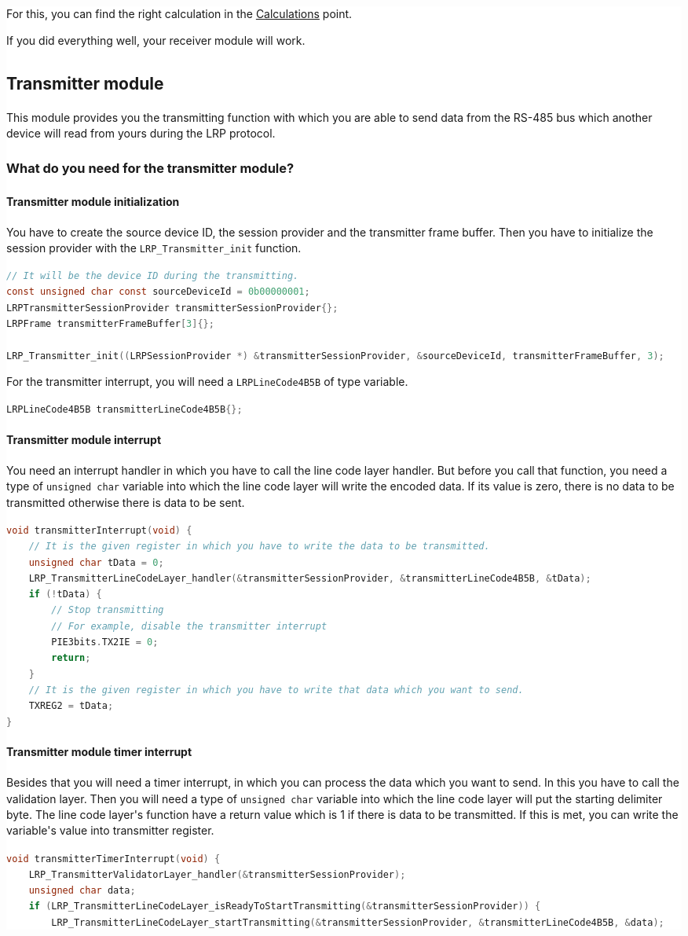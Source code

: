 For this, you can find the right calculation in the [Calculations](#calculations) point. 

If you did everything well, your receiver module will work.

## Transmitter module
This module provides you the transmitting function 
with which you are able to send data from the RS-485 bus 
which another device will read from yours during the LRP protocol.

### What do you need for the transmitter module?
#### Transmitter module initialization
You have to create the source device ID, the session provider and the transmitter frame buffer. 
Then you have to initialize the session provider with the `LRP_Transmitter_init` function.
```c
// It will be the device ID during the transmitting.  
const unsigned char const sourceDeviceId = 0b00000001;
LRPTransmitterSessionProvider transmitterSessionProvider{};
LRPFrame transmitterFrameBuffer[3]{};

LRP_Transmitter_init((LRPSessionProvider *) &transmitterSessionProvider, &sourceDeviceId, transmitterFrameBuffer, 3);
```
For the transmitter interrupt, you will need a `LRPLineCode4B5B` of type variable. 
```c
LRPLineCode4B5B transmitterLineCode4B5B{};
```
#### Transmitter module interrupt
You need an interrupt handler in which you have to call the line code layer handler.
But before you call that function, you need a type of `unsigned char` variable into which the line code layer will write the encoded data.
If its value is zero, there is no data to be transmitted otherwise there is data to be sent.  
```c
void transmitterInterrupt(void) {
    // It is the given register in which you have to write the data to be transmitted.
    unsigned char tData = 0;
    LRP_TransmitterLineCodeLayer_handler(&transmitterSessionProvider, &transmitterLineCode4B5B, &tData);
    if (!tData) {
        // Stop transmitting
        // For example, disable the transmitter interrupt
        PIE3bits.TX2IE = 0;
        return;
    }
    // It is the given register in which you have to write that data which you want to send.
    TXREG2 = tData;
}
```
#### Transmitter module timer interrupt
Besides that you will need a timer interrupt, in which you can process the data which you want to send.
In this you have to call the validation layer. Then you will need a type of `unsigned char` variable 
into which the line code layer will put the starting delimiter byte. The line code layer's function have a return value
which is 1 if there is data to be transmitted. If this is met, you can write the variable's value into transmitter register. 
```c
void transmitterTimerInterrupt(void) {
    LRP_TransmitterValidatorLayer_handler(&transmitterSessionProvider);
    unsigned char data;
    if (LRP_TransmitterLineCodeLayer_isReadyToStartTransmitting(&transmitterSessionProvider)) {
        LRP_TransmitterLineCodeLayer_startTransmitting(&transmitterSessionProvider, &transmitterLineCode4B5B, &data);
```
